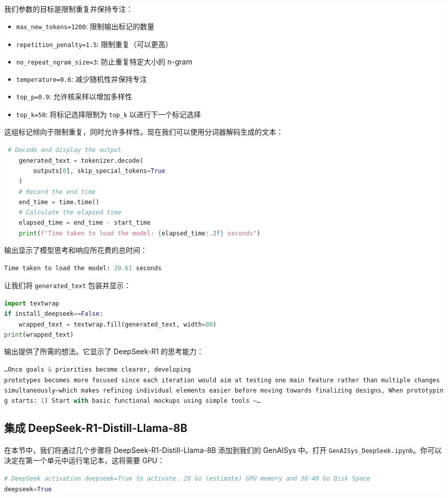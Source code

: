 我们参数的目标是限制重复并保持专注：

+   `max_new_tokens=1200`: 限制输出标记的数量

+   `repetition_penalty=1.5`: 限制重复（可以更高）

+   `no_repeat_ngram_size=3`: 防止重复特定大小的 n-gram

+   `temperature=0.6`: 减少随机性并保持专注

+   `top_p=0.9`: 允许核采样以增加多样性

+   `top_k=50`: 将标记选择限制为 `top_k` 以进行下一个标记选择

这组标记倾向于限制重复，同时允许多样性。现在我们可以使用分词器解码生成的文本：

```py
 # Decode and display the output
    generated_text = tokenizer.decode(
        outputs[0], skip_special_tokens=True
    )
    # Record the end time
    end_time = time.time()
    # Calculate the elapsed time
    elapsed_time = end_time - start_time
    print(f"Time taken to load the model: {elapsed_time:.2f} seconds") 
```

输出显示了模型思考和响应所花费的总时间：

```py
Time taken to load the model: 20.61 seconds 
```

让我们将 `generated_text` 包装并显示：

```py
import textwrap
if install_deepseek==False:
    wrapped_text = textwrap.fill(generated_text, width=80)   
print(wrapped_text) 
```

输出提供了所需的想法。它显示了 DeepSeek-R1 的思考能力：

```py
…Once goals & priorities become clearer, developing
prototypes becomes more focused since each iteration would aim at testing one main feature rather than multiple changes simultaneously—which makes refining individual elements easier before moving towards finalizing designs, When prototyping starts: 1) Start with basic functional mockups using simple tools –… 
```

## 集成 DeepSeek-R1-Distill-Llama-8B

在本节中，我们将通过几个步骤将 DeepSeek-R1-Distill-Llama-8B 添加到我们的 GenAISys 中。打开 `GenAISys_DeepSeek.ipynb`。你可以决定在第一个单元中运行笔记本，这将需要 GPU：

```py
# DeepSeek activation deepseek=True to activate. 20 Go (estimate) GPU memory and 30-40 Go Disk Space
deepseek=True 
```
